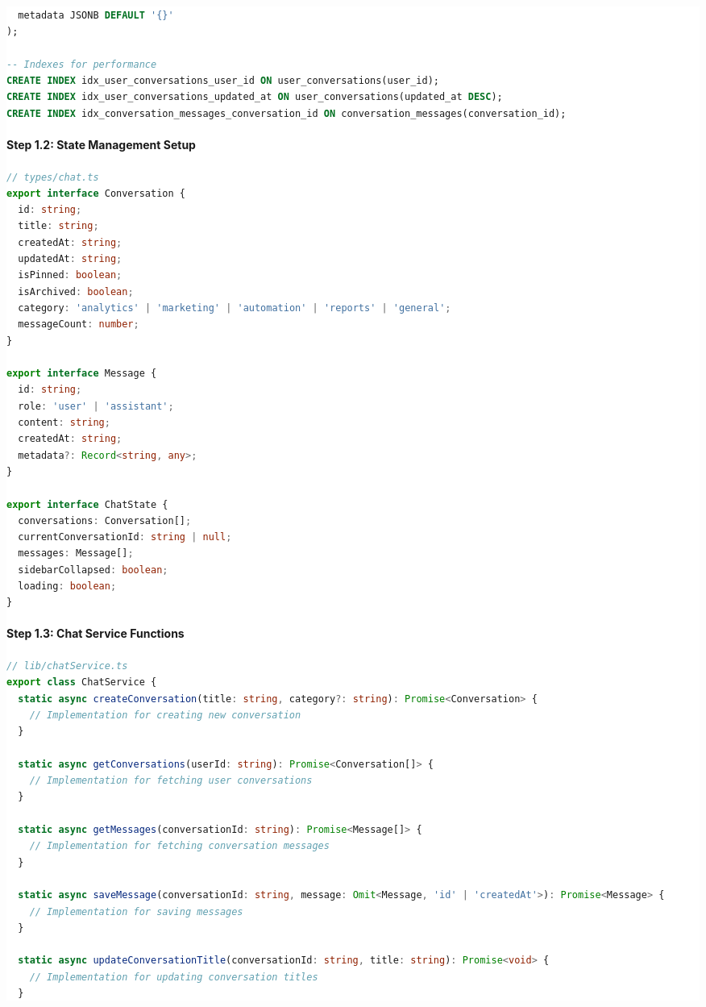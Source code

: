 ```sql
  metadata JSONB DEFAULT '{}'
);

-- Indexes for performance
CREATE INDEX idx_user_conversations_user_id ON user_conversations(user_id);
CREATE INDEX idx_user_conversations_updated_at ON user_conversations(updated_at DESC);
CREATE INDEX idx_conversation_messages_conversation_id ON conversation_messages(conversation_id);
```

#### Step 1.2: State Management Setup
```typescript
// types/chat.ts
export interface Conversation {
  id: string;
  title: string;
  createdAt: string;
  updatedAt: string;
  isPinned: boolean;
  isArchived: boolean;
  category: 'analytics' | 'marketing' | 'automation' | 'reports' | 'general';
  messageCount: number;
}

export interface Message {
  id: string;
  role: 'user' | 'assistant';
  content: string;
  createdAt: string;
  metadata?: Record<string, any>;
}

export interface ChatState {
  conversations: Conversation[];
  currentConversationId: string | null;
  messages: Message[];
  sidebarCollapsed: boolean;
  loading: boolean;
}
```

#### Step 1.3: Chat Service Functions
```typescript
// lib/chatService.ts
export class ChatService {
  static async createConversation(title: string, category?: string): Promise<Conversation> {
    // Implementation for creating new conversation
  }
  
  static async getConversations(userId: string): Promise<Conversation[]> {
    // Implementation for fetching user conversations
  }
  
  static async getMessages(conversationId: string): Promise<Message[]> {
    // Implementation for fetching conversation messages
  }
  
  static async saveMessage(conversationId: string, message: Omit<Message, 'id' | 'createdAt'>): Promise<Message> {
    // Implementation for saving messages
  }
  
  static async updateConversationTitle(conversationId: string, title: string): Promise<void> {
    // Implementation for updating conversation titles
  }
```